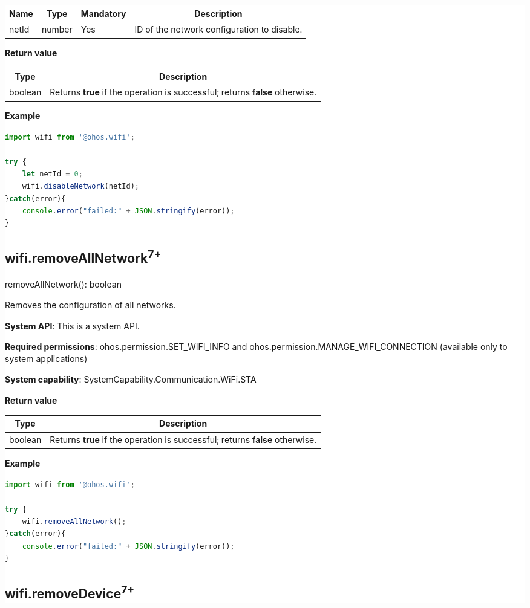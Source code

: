  | **Name**| **Type**| **Mandatory**| **Description**|
  | -------- | -------- | -------- | -------- |
  | netId | number | Yes| ID of the network configuration to disable.|

**Return value**

  | **Type**| **Description**|
  | -------- | -------- |
  | boolean | Returns **true** if the operation is successful; returns **false** otherwise.|

**Example**
```js
import wifi from '@ohos.wifi';

try {
	let netId = 0;
	wifi.disableNetwork(netId);		
}catch(error){
	console.error("failed:" + JSON.stringify(error));
}
```

## wifi.removeAllNetwork<sup>7+</sup>

removeAllNetwork(): boolean

Removes the configuration of all networks.

**System API**: This is a system API.

**Required permissions**: ohos.permission.SET_WIFI_INFO and ohos.permission.MANAGE_WIFI_CONNECTION (available only to system applications)

**System capability**: SystemCapability.Communication.WiFi.STA

**Return value**

  | **Type**| **Description**|
  | -------- | -------- |
  | boolean | Returns **true** if the operation is successful; returns **false** otherwise.|

**Example**
```js
import wifi from '@ohos.wifi';

try {
	wifi.removeAllNetwork();		
}catch(error){
	console.error("failed:" + JSON.stringify(error));
}
```

## wifi.removeDevice<sup>7+</sup>

